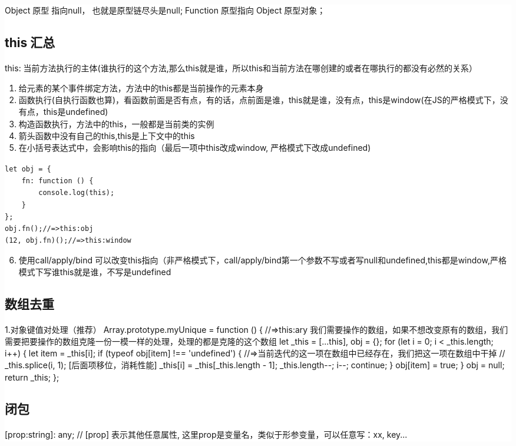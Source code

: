 
Object 原型 指向null， 也就是原型链尽头是null;
Function 原型指向 Object 原型对象；


## this 汇总

this: 当前方法执行的主体(谁执行的这个方法,那么this就是谁，所以this和当前方法在哪创建的或者在哪执行的都没有必然的关系）

1. 给元素的某个事件绑定方法，方法中的this都是当前操作的元素本身
2. 函数执行(自执行函数也算)，看函数前面是否有点，有的话，点前面是谁，this就是谁，没有点，this是window(在JS的严格模式下，没有点，this是undefined)
3. 构造函数执行，方法中的this，一般都是当前类的实例
4. 箭头函数中没有自己的this,this是上下文中的this
5. 在小括号表达式中，会影响this的指向（最后一项中this改成window, 严格模式下改成undefined)

```
let obj = {
    fn: function () {
        console.log(this);
    }
};
obj.fn();//=>this:obj
(12, obj.fn)();//=>this:window

```
6. 使用call/apply/bind 可以改变this指向（非严格模式下，call/apply/bind第一个参数不写或者写null和undefined,this都是window,严格模式下写谁this就是谁，不写是undefined


## 数组去重

1.对象键值对处理（推荐）
Array.prototype.myUnique = function () {
    //=>this:ary 我们需要操作的数组，如果不想改变原有的数组，我们需要把要操作的数组克隆一份一模一样的处理，处理的都是克隆的这个数组
    let _this = [...this],
        obj = {};
    for (let i = 0; i < _this.length; i++) {
        let item = _this[i];
        if (typeof obj[item] !== 'undefined') {
            //=>当前迭代的这一项在数组中已经存在，我们把这一项在数组中干掉
            // _this.splice(i, 1); [后面项移位，消耗性能]
            _this[i] = _this[_this.length - 1];
            _this.length--;
            i--;
            continue;
        }
        obj[item] = true;
    }
    obj = null;
    return _this;
};

## 闭包


  [prop:string]: any; // [prop] 表示其他任意属性, 这里prop是变量名，类似于形参变量，可以任意写：xx, key...
